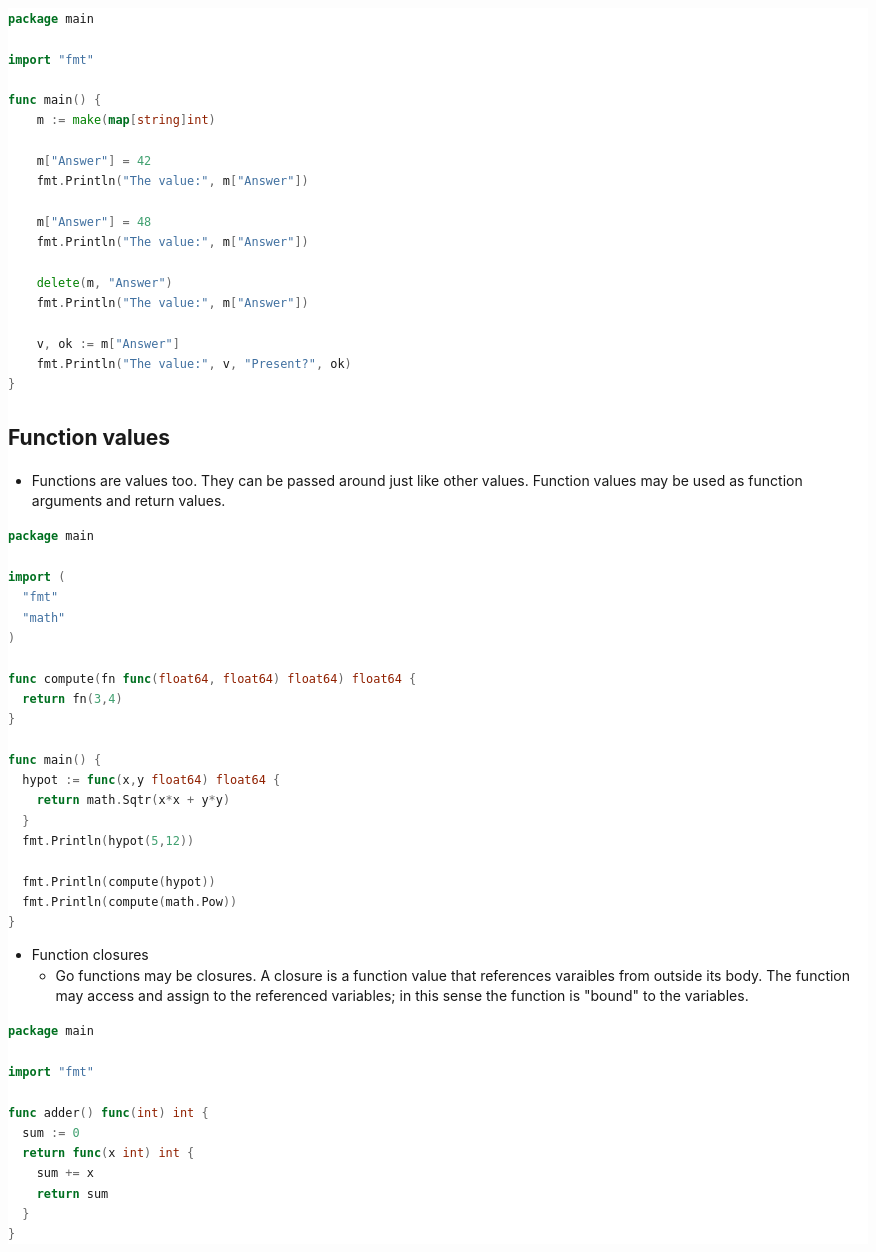 ```go 
package main

import "fmt"

func main() {
	m := make(map[string]int)

	m["Answer"] = 42
	fmt.Println("The value:", m["Answer"])

	m["Answer"] = 48
	fmt.Println("The value:", m["Answer"])

	delete(m, "Answer")
	fmt.Println("The value:", m["Answer"])

	v, ok := m["Answer"]
	fmt.Println("The value:", v, "Present?", ok)
}
```
## Function values
* Functions are values too. They can be passed around just like other values. Function values may be used as function arguments and return values.
```go
package main

import (
  "fmt"
  "math"
)
  
func compute(fn func(float64, float64) float64) float64 {
  return fn(3,4)
}

func main() {
  hypot := func(x,y float64) float64 {
    return math.Sqtr(x*x + y*y)
  }
  fmt.Println(hypot(5,12))

  fmt.Println(compute(hypot))
  fmt.Println(compute(math.Pow))
}
```
* Function closures
  * Go functions may be closures. A closure is a function value that references varaibles from outside its body. The function may access and assign to the referenced variables; in this sense the function is "bound" to the variables. 
```go
package main

import "fmt"

func adder() func(int) int {
  sum := 0
  return func(x int) int {
    sum += x
    return sum
  }
}

```